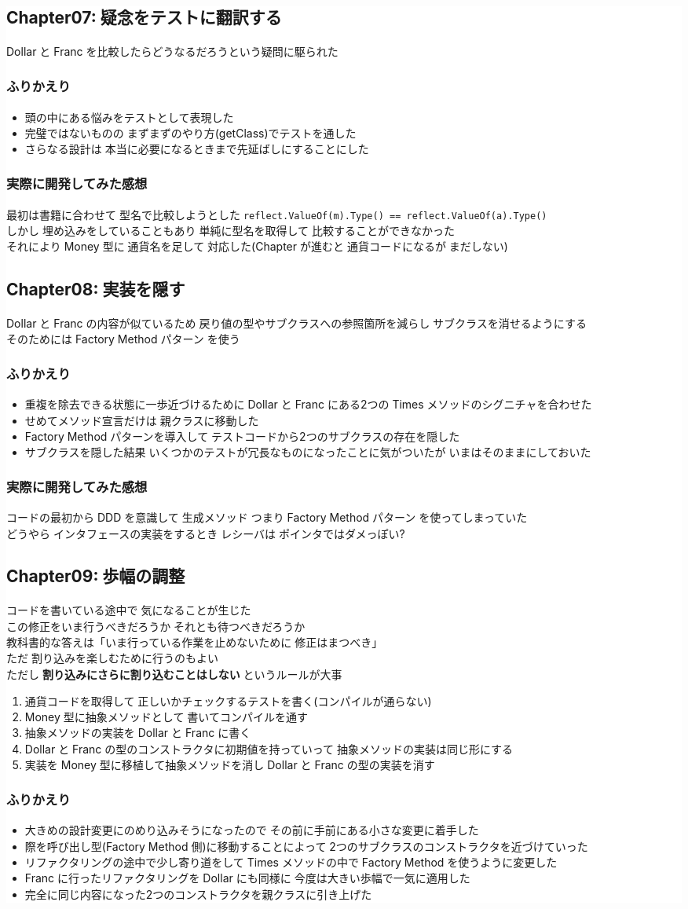 ## Chapter07: 疑念をテストに翻訳する
Dollar と Franc を比較したらどうなるだろうという疑問に駆られた  

### ふりかえり
- 頭の中にある悩みをテストとして表現した
- 完璧ではないものの まずまずのやり方(getClass)でテストを通した
- さらなる設計は 本当に必要になるときまで先延ばしにすることにした

### 実際に開発してみた感想
最初は書籍に合わせて 型名で比較しようとした `reflect.ValueOf(m).Type() == reflect.ValueOf(a).Type()`  
しかし 埋め込みをしていることもあり 単純に型名を取得して 比較することができなかった  
それにより Money 型に 通貨名を足して 対応した(Chapter が進むと 通貨コードになるが まだしない)  


## Chapter08: 実装を隠す
Dollar と Franc の内容が似ているため 戻り値の型やサブクラスへの参照箇所を減らし サブクラスを消せるようにする  
そのためには Factory Method パターン を使う  

### ふりかえり
- 重複を除去できる状態に一歩近づけるために Dollar と Franc にある2つの Times メソッドのシグニチャを合わせた
- せめてメソッド宣言だけは 親クラスに移動した
- Factory Method パターンを導入して テストコードから2つのサブクラスの存在を隠した
- サブクラスを隠した結果 いくつかのテストが冗長なものになったことに気がついたが いまはそのままにしておいた

### 実際に開発してみた感想
コードの最初から DDD を意識して 生成メソッド つまり Factory Method パターン を使ってしまっていた  
どうやら インタフェースの実装をするとき レシーバは ポインタではダメっぽい?  


## Chapter09: 歩幅の調整
コードを書いている途中で 気になることが生じた  
この修正をいま行うべきだろうか それとも待つべきだろうか  
教科書的な答えは「いま行っている作業を止めないために 修正はまつべき」  
ただ 割り込みを楽しむために行うのもよい  
ただし __割り込みにさらに割り込むことはしない__ というルールが大事  

1. 通貨コードを取得して 正しいかチェックするテストを書く(コンパイルが通らない)
2. Money 型に抽象メソッドとして 書いてコンパイルを通す
3. 抽象メソッドの実装を Dollar と Franc に書く
4. Dollar と Franc の型のコンストラクタに初期値を持っていって 抽象メソッドの実装は同じ形にする
5. 実装を Money 型に移植して抽象メソッドを消し Dollar と Franc の型の実装を消す

### ふりかえり
- 大きめの設計変更にのめり込みそうになったので その前に手前にある小さな変更に着手した
- 際を呼び出し型(Factory Method 側)に移動することによって 2つのサブクラスのコンストラクタを近づけていった
- リファクタリングの途中で少し寄り道をして Times メソッドの中で Factory Method を使うように変更した
- Franc に行ったリファクタリングを Dollar にも同様に 今度は大きい歩幅で一気に適用した
- 完全に同じ内容になった2つのコンストラクタを親クラスに引き上げた
